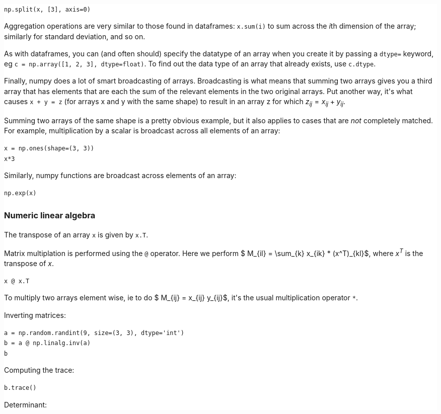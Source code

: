 ```{code-cell} ipython3
np.split(x, [3], axis=0)
```

Aggregation operations are very similar to those found in dataframes: `x.sum(i)` to sum across the $i$th dimension of the array; similarly for standard deviation, and so on.

As with dataframes, you can (and often should) specify the datatype of an array when you create it by passing a `dtype=` keyword, eg `c = np.array([1, 2, 3], dtype=float)`. To find out the data type of an array that already exists, use `c.dtype`.

Finally, numpy does a lot of smart broadcasting of arrays. Broadcasting is what means that summing two arrays gives you a third array that has elements that are each the sum of the relevant elements in the two original arrays. Put another way, it's what causes `x + y = z` (for arrays x and y with the same shape) to result in an array z for which $z_{ij} = x_{ij} + y_{ij}$.

Summing two arrays of the same shape is a pretty obvious example, but it also applies to cases that are *not* completely matched. For example, multiplication by a scalar is broadcast across all elements of an array:

```{code-cell} ipython3
x = np.ones(shape=(3, 3))
x*3
```

Similarly, numpy functions are broadcast across elements of an array:

```{code-cell} ipython3
np.exp(x)
```

### Numeric linear algebra

The transpose of an array `x` is given by `x.T`.

Matrix multiplation is performed using the `@` operator. Here we perform $ M_{il} = \sum_{k} x_{ik} * (x^T)_{kl}$, where $x^T$ is the transpose of $x$.

```{code-cell} ipython3
x @ x.T
```

To multiply two arrays element wise, ie to do $ M_{ij} = x_{ij} y_{ij}$, it's the usual multiplication operator `*`.

Inverting matrices:

```{code-cell} ipython3
a = np.random.randint(9, size=(3, 3), dtype='int')
b = a @ np.linalg.inv(a)
b
```

Computing the trace:

```{code-cell} ipython3
b.trace()
```

Determinant:
